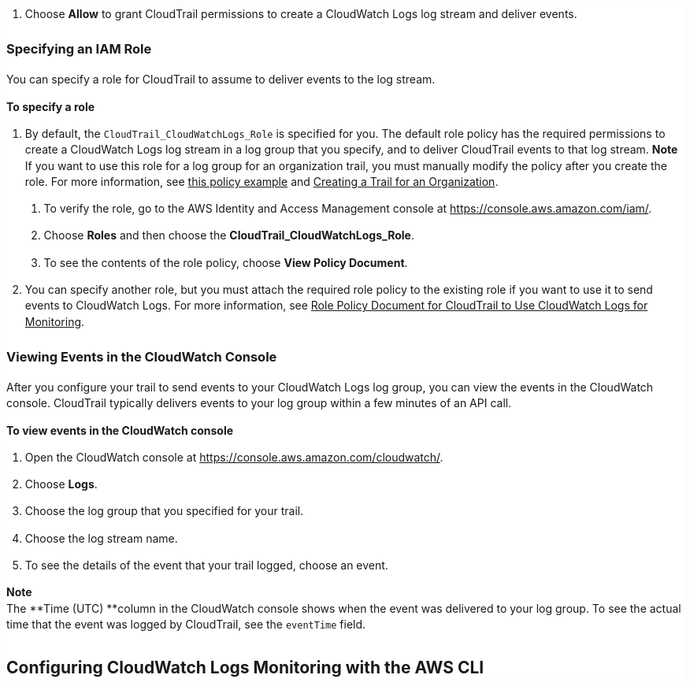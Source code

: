 1. Choose **Allow** to grant CloudTrail permissions to create a CloudWatch Logs log stream and deliver events\. 

### Specifying an IAM Role<a name="send-cloudtrail-events-to-cloudwatch-logs-console-create-role"></a>

You can specify a role for CloudTrail to assume to deliver events to the log stream\.

**To specify a role**

1. By default, the `CloudTrail_CloudWatchLogs_Role` is specified for you\. The default role policy has the required permissions to create a CloudWatch Logs log stream in a log group that you specify, and to deliver CloudTrail events to that log stream\. 
**Note**  
If you want to use this role for a log group for an organization trail, you must manually modify the policy after you create the role\. For more information, see [this policy example](#policy-cwl-org) and [Creating a Trail for an Organization](creating-trail-organization.md)\.

   1. To verify the role, go to the AWS Identity and Access Management console at [https://console\.aws\.amazon\.com/iam/](https://console.aws.amazon.com/iam/)\.

   1. Choose **Roles** and then choose the **CloudTrail\_CloudWatchLogs\_Role**\.

   1. To see the contents of the role policy, choose **View Policy Document**\.

1. You can specify another role, but you must attach the required role policy to the existing role if you want to use it to send events to CloudWatch Logs\. For more information, see [Role Policy Document for CloudTrail to Use CloudWatch Logs for Monitoring](cloudtrail-required-policy-for-cloudwatch-logs.md)\.

### Viewing Events in the CloudWatch Console<a name="viewing-events-in-cloudwatch"></a>

After you configure your trail to send events to your CloudWatch Logs log group, you can view the events in the CloudWatch console\. CloudTrail typically delivers events to your log group within a few minutes of an API call\. 

**To view events in the CloudWatch console**

1. Open the CloudWatch console at [https://console\.aws\.amazon\.com/cloudwatch/](https://console.aws.amazon.com/cloudwatch/)\.

1. Choose **Logs**\.

1. Choose the log group that you specified for your trail\.

1. Choose the log stream name\.

1. To see the details of the event that your trail logged, choose an event\.

**Note**  
The **Time \(UTC\) **column in the CloudWatch console shows when the event was delivered to your log group\. To see the actual time that the event was logged by CloudTrail, see the `eventTime` field\.

## Configuring CloudWatch Logs Monitoring with the AWS CLI<a name="send-cloudtrail-events-to-cloudwatch-logs-cli"></a>
